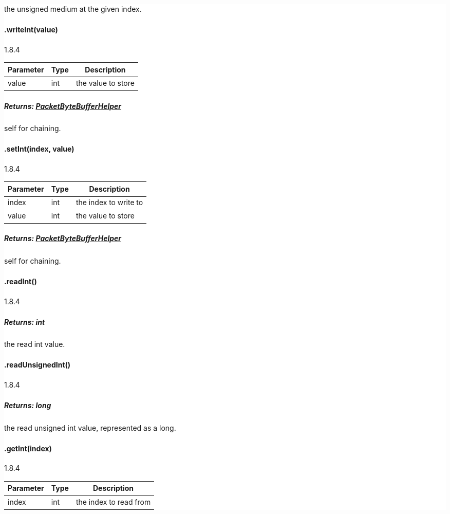 the unsigned medium at the given index.



#### .writeInt(value)

1.8.4

| Parameter | Type | Description |
|---|---|---|
| value | int | the value to store |

##### Returns: [PacketByteBufferHelper](#)

self for chaining.



#### .setInt(index, value)

1.8.4

| Parameter | Type | Description |
|---|---|---|
| index | int | the index to write to |
| value | int | the value to store |

##### Returns: [PacketByteBufferHelper](#)

self for chaining.



#### .readInt()

1.8.4


##### Returns: int

the read int value.



#### .readUnsignedInt()

1.8.4


##### Returns: long

the read unsigned int value, represented as a long.



#### .getInt(index)

1.8.4

| Parameter | Type | Description |
|---|---|---|
| index | int | the index to read from |
